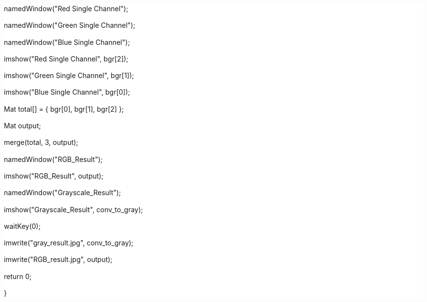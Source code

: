 namedWindow("Red Single Channel");

namedWindow("Green Single Channel");

namedWindow("Blue Single Channel");

imshow("Red Single Channel", bgr[2]);

imshow("Green Single Channel", bgr[1]);

imshow("Blue Single Channel", bgr[0]);

Mat total[] = { bgr[0], bgr[1], bgr[2] };

Mat output;

merge(total, 3, output);

namedWindow("RGB_Result");

imshow("RGB_Result", output);

namedWindow("Grayscale_Result");

imshow("Grayscale_Result", conv_to_gray);

waitKey(0);

imwrite("gray_result.jpg", conv_to_gray);

imwrite("RGB_result.jpg", output);

return 0;

}